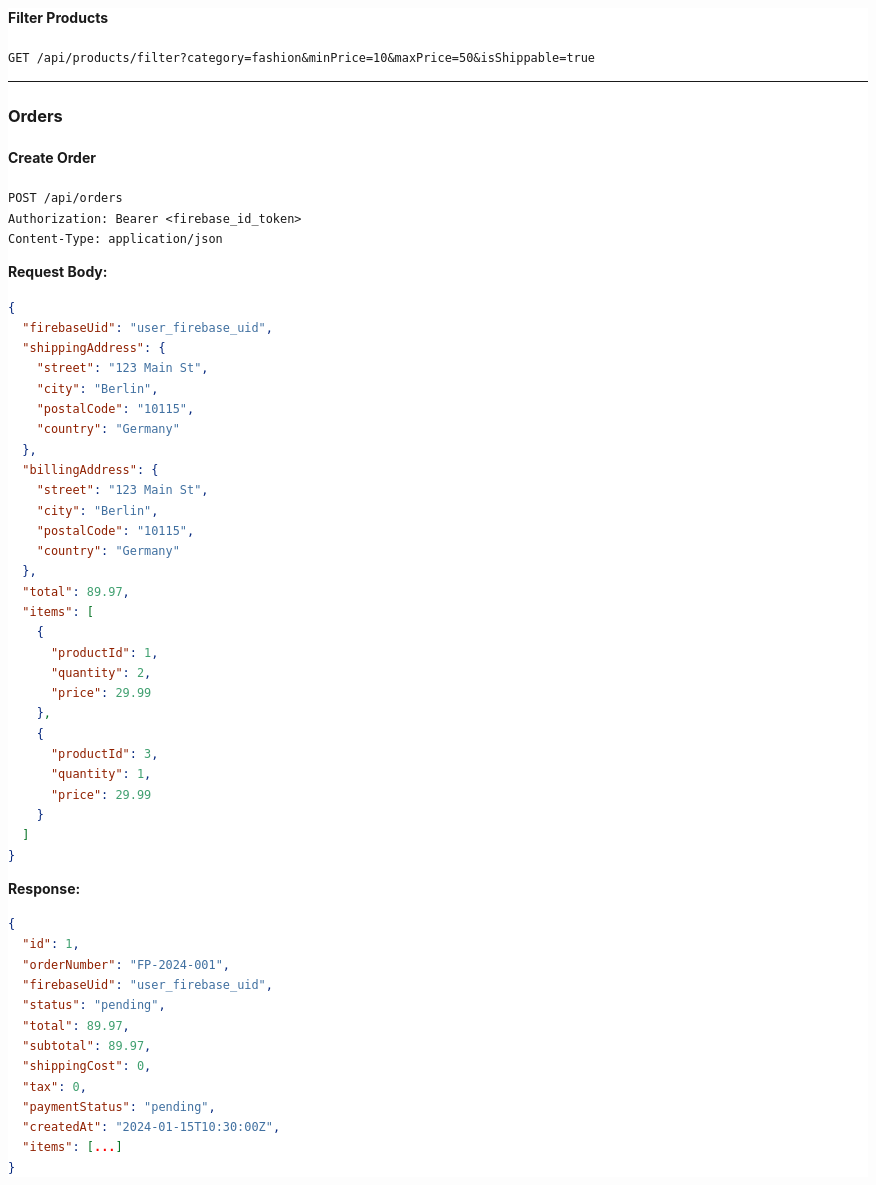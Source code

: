 #### Filter Products
```http
GET /api/products/filter?category=fashion&minPrice=10&maxPrice=50&isShippable=true
```

---

### Orders

#### Create Order
```http
POST /api/orders
Authorization: Bearer <firebase_id_token>
Content-Type: application/json
```

**Request Body:**
```json
{
  "firebaseUid": "user_firebase_uid",
  "shippingAddress": {
    "street": "123 Main St",
    "city": "Berlin",
    "postalCode": "10115",
    "country": "Germany"
  },
  "billingAddress": {
    "street": "123 Main St",
    "city": "Berlin",
    "postalCode": "10115",
    "country": "Germany"
  },
  "total": 89.97,
  "items": [
    {
      "productId": 1,
      "quantity": 2,
      "price": 29.99
    },
    {
      "productId": 3,
      "quantity": 1,
      "price": 29.99
    }
  ]
}
```

**Response:**
```json
{
  "id": 1,
  "orderNumber": "FP-2024-001",
  "firebaseUid": "user_firebase_uid",
  "status": "pending",
  "total": 89.97,
  "subtotal": 89.97,
  "shippingCost": 0,
  "tax": 0,
  "paymentStatus": "pending",
  "createdAt": "2024-01-15T10:30:00Z",
  "items": [...]
}
```
